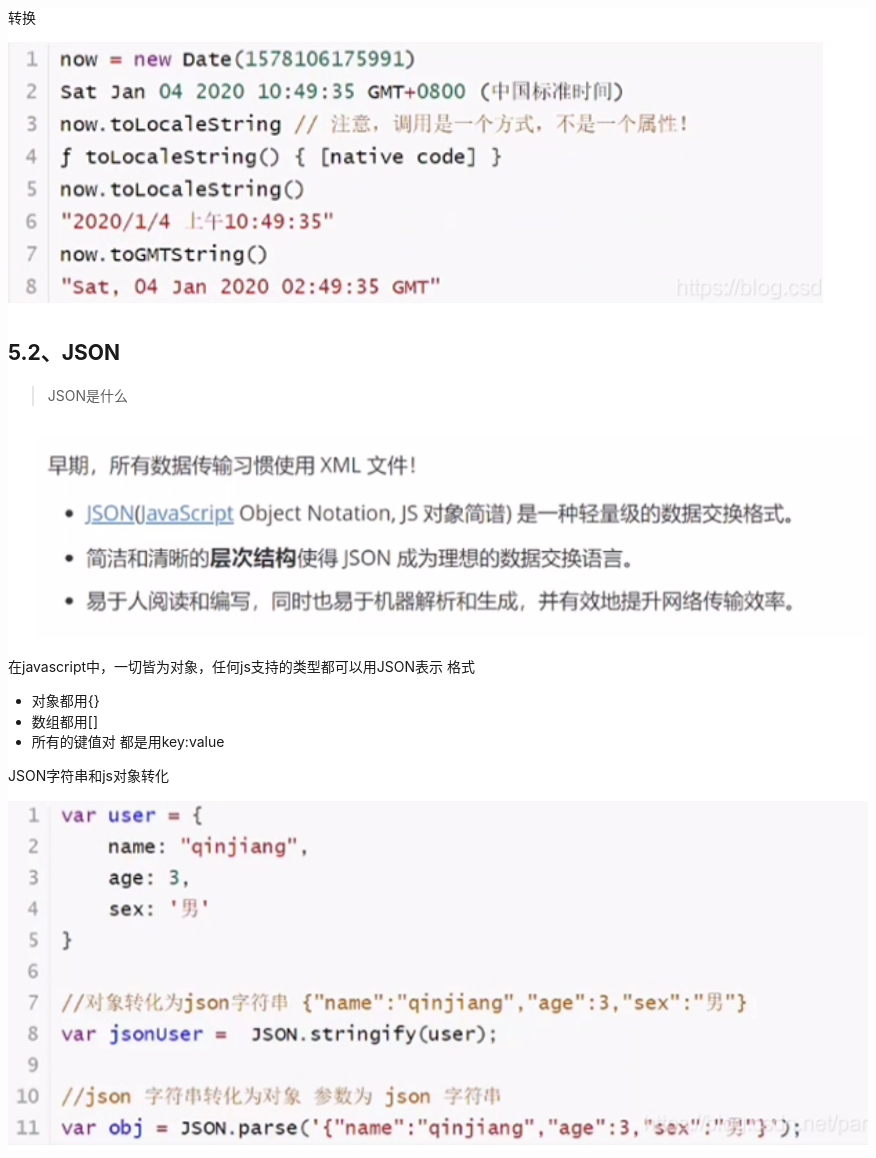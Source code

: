 转换

![image-20210124220351165](JavaScript%E5%AD%A6%E4%B9%A0.assets/image-20210124220351165.png)

## 5.2、JSON

> JSON是什么

![image-20210124220401902](JavaScript%E5%AD%A6%E4%B9%A0.assets/image-20210124220401902.png)

在javascript中，一切皆为对象，任何js支持的类型都可以用JSON表示
格式

- 对象都用{}
- 数组都用[]
- 所有的键值对 都是用key:value

JSON字符串和js对象转化

![image-20210124220419562](JavaScript%E5%AD%A6%E4%B9%A0.assets/image-20210124220419562.png)
